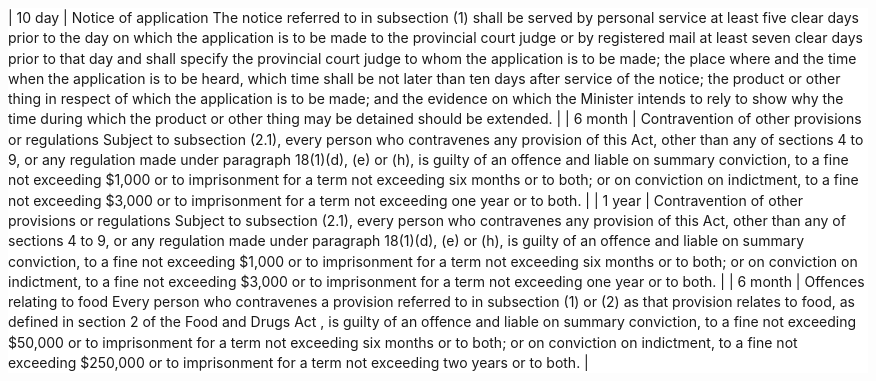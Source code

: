 | 10 day     | Notice of application The notice referred to in subsection (1) shall be served by personal service at least five clear days prior to the day on which the application is to be made to the provincial court judge or by registered mail at least seven clear days prior to that day and shall specify the provincial court judge to whom the application is to be made; the place where and the time when the application is to be heard, which time shall be not later than ten days after service of the notice; the product or other thing in respect of which the application is to be made; and the evidence on which the Minister intends to rely to show why the time during which the product or other thing may be detained should be extended.                                                                                                                                                                                                                                                                                                                                                                                                                                                                                                                                                                                                                                                                                                        |
| 6 month    | Contravention of other provisions or regulations Subject to subsection (2.1), every person who contravenes any provision of this Act, other than any of sections 4 to 9, or any regulation made under paragraph 18(1)(d), (e) or (h), is guilty of an offence and liable on summary conviction, to a fine not exceeding $1,000 or to imprisonment for a term not exceeding six months or to both; or on conviction on indictment, to a fine not exceeding $3,000 or to imprisonment for a term not exceeding one year or to both.                                                                                                                                                                                                                                                                                                                                                                                                                                                                                                                                                                                                                                                                                                                                                                                                                                                                                                                               |
| 1 year     | Contravention of other provisions or regulations Subject to subsection (2.1), every person who contravenes any provision of this Act, other than any of sections 4 to 9, or any regulation made under paragraph 18(1)(d), (e) or (h), is guilty of an offence and liable on summary conviction, to a fine not exceeding $1,000 or to imprisonment for a term not exceeding six months or to both; or on conviction on indictment, to a fine not exceeding $3,000 or to imprisonment for a term not exceeding one year or to both.                                                                                                                                                                                                                                                                                                                                                                                                                                                                                                                                                                                                                                                                                                                                                                                                                                                                                                                               |
| 6 month    | Offences relating to food Every person who contravenes a provision referred to in subsection (1) or (2) as that provision relates to food, as defined in section 2 of the  Food and Drugs Act , is guilty of an offence and liable on summary conviction, to a fine not exceeding $50,000 or to imprisonment for a term not exceeding six months or to both; or on conviction on indictment, to a fine not exceeding $250,000 or to imprisonment for a term not exceeding two years or to both.                                                                                                                                                                                                                                                                                                                                                                                                                                                                                                                                                                                                                                                                                                                                                                                                                                                                                                                                                                 |